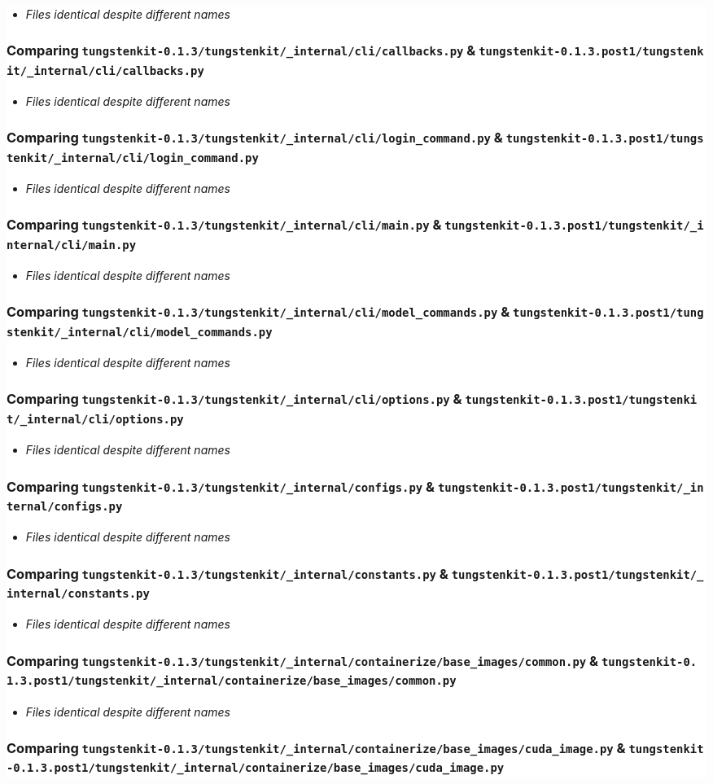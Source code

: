  * *Files identical despite different names*

### Comparing `tungstenkit-0.1.3/tungstenkit/_internal/cli/callbacks.py` & `tungstenkit-0.1.3.post1/tungstenkit/_internal/cli/callbacks.py`

 * *Files identical despite different names*

### Comparing `tungstenkit-0.1.3/tungstenkit/_internal/cli/login_command.py` & `tungstenkit-0.1.3.post1/tungstenkit/_internal/cli/login_command.py`

 * *Files identical despite different names*

### Comparing `tungstenkit-0.1.3/tungstenkit/_internal/cli/main.py` & `tungstenkit-0.1.3.post1/tungstenkit/_internal/cli/main.py`

 * *Files identical despite different names*

### Comparing `tungstenkit-0.1.3/tungstenkit/_internal/cli/model_commands.py` & `tungstenkit-0.1.3.post1/tungstenkit/_internal/cli/model_commands.py`

 * *Files identical despite different names*

### Comparing `tungstenkit-0.1.3/tungstenkit/_internal/cli/options.py` & `tungstenkit-0.1.3.post1/tungstenkit/_internal/cli/options.py`

 * *Files identical despite different names*

### Comparing `tungstenkit-0.1.3/tungstenkit/_internal/configs.py` & `tungstenkit-0.1.3.post1/tungstenkit/_internal/configs.py`

 * *Files identical despite different names*

### Comparing `tungstenkit-0.1.3/tungstenkit/_internal/constants.py` & `tungstenkit-0.1.3.post1/tungstenkit/_internal/constants.py`

 * *Files identical despite different names*

### Comparing `tungstenkit-0.1.3/tungstenkit/_internal/containerize/base_images/common.py` & `tungstenkit-0.1.3.post1/tungstenkit/_internal/containerize/base_images/common.py`

 * *Files identical despite different names*

### Comparing `tungstenkit-0.1.3/tungstenkit/_internal/containerize/base_images/cuda_image.py` & `tungstenkit-0.1.3.post1/tungstenkit/_internal/containerize/base_images/cuda_image.py`
